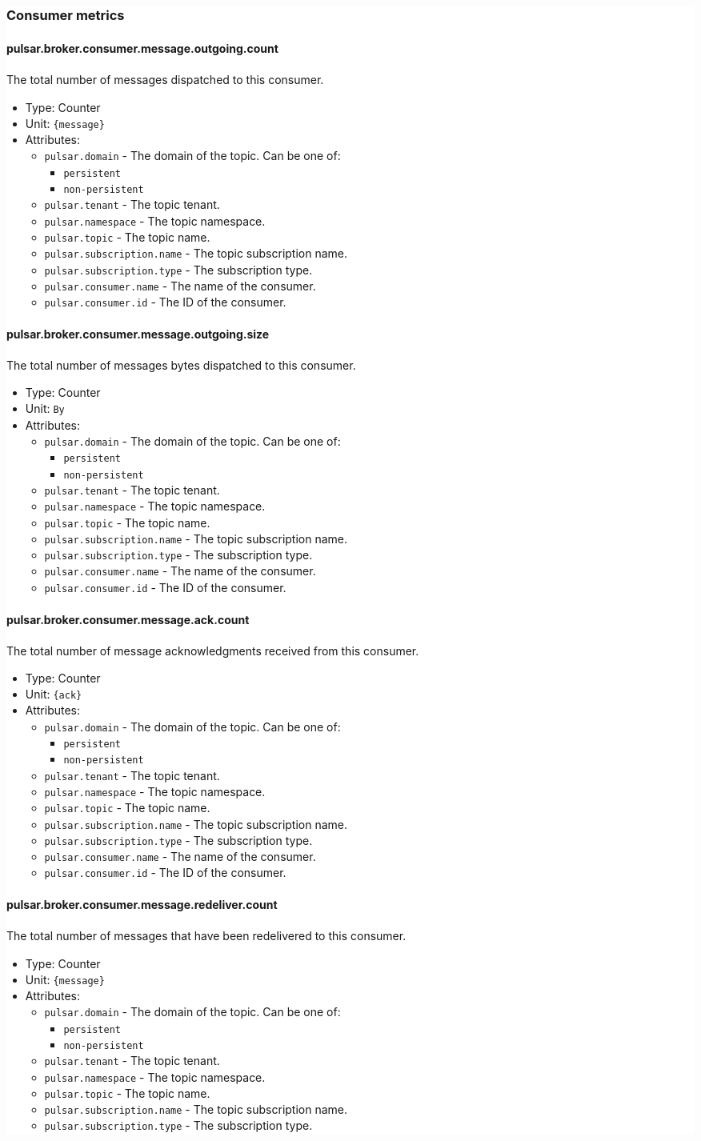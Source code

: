 ### Consumer metrics

#### pulsar.broker.consumer.message.outgoing.count
The total number of messages dispatched to this consumer.
* Type: Counter
* Unit: `{message}`
* Attributes:
  * `pulsar.domain` - The domain of the topic. Can be one of:
    * `persistent`
    * `non-persistent`
  * `pulsar.tenant` - The topic tenant.
  * `pulsar.namespace` - The topic namespace.
  * `pulsar.topic` - The topic name.
  * `pulsar.subscription.name` - The topic subscription name.
  * `pulsar.subscription.type` - The subscription type.
  * `pulsar.consumer.name` - The name of the consumer.
  * `pulsar.consumer.id` - The ID of the consumer.

#### pulsar.broker.consumer.message.outgoing.size
The total number of messages bytes dispatched to this consumer.
* Type: Counter
* Unit: `By`
* Attributes:
  * `pulsar.domain` - The domain of the topic. Can be one of:
    * `persistent`
    * `non-persistent`
  * `pulsar.tenant` - The topic tenant.
  * `pulsar.namespace` - The topic namespace.
  * `pulsar.topic` - The topic name.
  * `pulsar.subscription.name` - The topic subscription name.
  * `pulsar.subscription.type` - The subscription type.
  * `pulsar.consumer.name` - The name of the consumer.
  * `pulsar.consumer.id` - The ID of the consumer.

#### pulsar.broker.consumer.message.ack.count
The total number of message acknowledgments received from this consumer.
* Type: Counter
* Unit: `{ack}`
* Attributes:
  * `pulsar.domain` - The domain of the topic. Can be one of:
    * `persistent`
    * `non-persistent`
  * `pulsar.tenant` - The topic tenant.
  * `pulsar.namespace` - The topic namespace.
  * `pulsar.topic` - The topic name.
  * `pulsar.subscription.name` - The topic subscription name.
  * `pulsar.subscription.type` - The subscription type.
  * `pulsar.consumer.name` - The name of the consumer.
  * `pulsar.consumer.id` - The ID of the consumer.

#### pulsar.broker.consumer.message.redeliver.count
The total number of messages that have been redelivered to this consumer.
* Type: Counter
* Unit: `{message}`
* Attributes:
  * `pulsar.domain` - The domain of the topic. Can be one of:
    * `persistent`
    * `non-persistent`
  * `pulsar.tenant` - The topic tenant.
  * `pulsar.namespace` - The topic namespace.
  * `pulsar.topic` - The topic name.
  * `pulsar.subscription.name` - The topic subscription name.
  * `pulsar.subscription.type` - The subscription type.